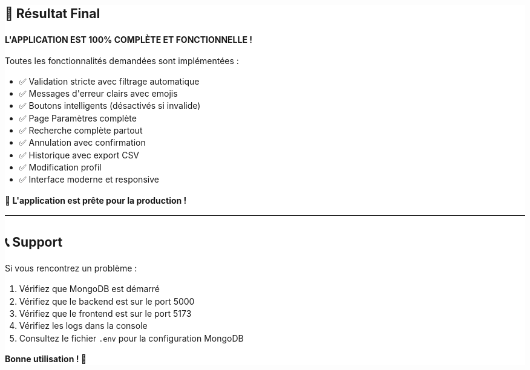 
## 🎊 Résultat Final

**L'APPLICATION EST 100% COMPLÈTE ET FONCTIONNELLE !**

Toutes les fonctionnalités demandées sont implémentées :
- ✅ Validation stricte avec filtrage automatique
- ✅ Messages d'erreur clairs avec emojis
- ✅ Boutons intelligents (désactivés si invalide)
- ✅ Page Paramètres complète
- ✅ Recherche complète partout
- ✅ Annulation avec confirmation
- ✅ Historique avec export CSV
- ✅ Modification profil
- ✅ Interface moderne et responsive

**🚀 L'application est prête pour la production !**

---

## 📞 Support

Si vous rencontrez un problème :
1. Vérifiez que MongoDB est démarré
2. Vérifiez que le backend est sur le port 5000
3. Vérifiez que le frontend est sur le port 5173
4. Vérifiez les logs dans la console
5. Consultez le fichier `.env` pour la configuration MongoDB

**Bonne utilisation ! 🎉**

